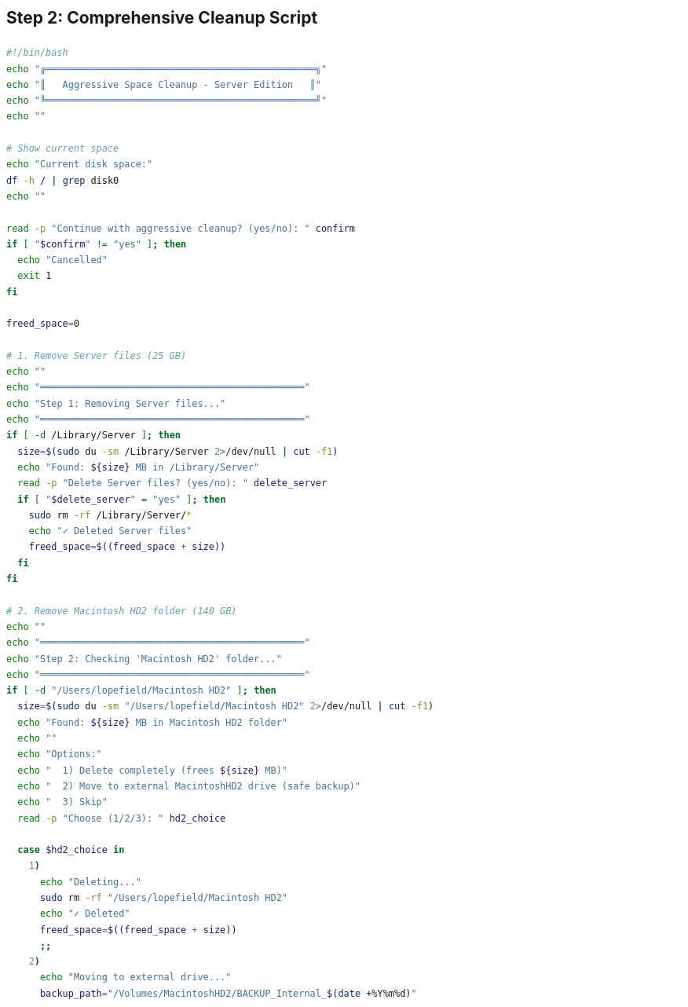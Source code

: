 
## **Step 2: Comprehensive Cleanup Script**

```bash
#!/bin/bash
echo "╔════════════════════════════════════════════════╗"
echo "║   Aggressive Space Cleanup - Server Edition   ║"
echo "╚════════════════════════════════════════════════╝"
echo ""

# Show current space
echo "Current disk space:"
df -h / | grep disk0
echo ""

read -p "Continue with aggressive cleanup? (yes/no): " confirm
if [ "$confirm" != "yes" ]; then
  echo "Cancelled"
  exit 1
fi

freed_space=0

# 1. Remove Server files (25 GB)
echo ""
echo "═══════════════════════════════════════════════"
echo "Step 1: Removing Server files..."
echo "═══════════════════════════════════════════════"
if [ -d /Library/Server ]; then
  size=$(sudo du -sm /Library/Server 2>/dev/null | cut -f1)
  echo "Found: ${size} MB in /Library/Server"
  read -p "Delete Server files? (yes/no): " delete_server
  if [ "$delete_server" = "yes" ]; then
    sudo rm -rf /Library/Server/*
    echo "✓ Deleted Server files"
    freed_space=$((freed_space + size))
  fi
fi

# 2. Remove Macintosh HD2 folder (140 GB)
echo ""
echo "═══════════════════════════════════════════════"
echo "Step 2: Checking 'Macintosh HD2' folder..."
echo "═══════════════════════════════════════════════"
if [ -d "/Users/lopefield/Macintosh HD2" ]; then
  size=$(sudo du -sm "/Users/lopefield/Macintosh HD2" 2>/dev/null | cut -f1)
  echo "Found: ${size} MB in Macintosh HD2 folder"
  echo ""
  echo "Options:"
  echo "  1) Delete completely (frees ${size} MB)"
  echo "  2) Move to external MacintoshHD2 drive (safe backup)"
  echo "  3) Skip"
  read -p "Choose (1/2/3): " hd2_choice
  
  case $hd2_choice in
    1)
      echo "Deleting..."
      sudo rm -rf "/Users/lopefield/Macintosh HD2"
      echo "✓ Deleted"
      freed_space=$((freed_space + size))
      ;;
    2)
      echo "Moving to external drive..."
      backup_path="/Volumes/MacintoshHD2/BACKUP_Internal_$(date +%Y%m%d)"
```